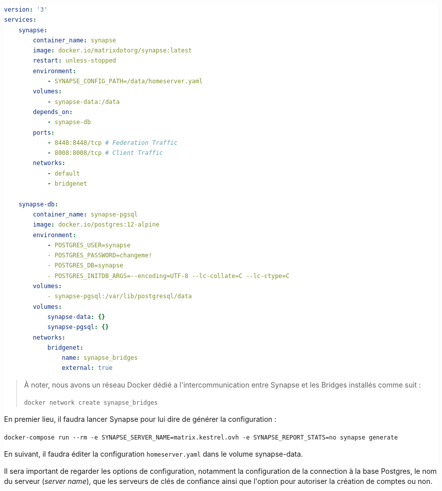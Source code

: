 ```yaml
version: '3'
services:
    synapse:
        container_name: synapse
        image: docker.io/matrixdotorg/synapse:latest
        restart: unless-stopped
        environment:
            - SYNAPSE_CONFIG_PATH=/data/homeserver.yaml
        volumes:
            - synapse-data:/data
        depends_on:
            - synapse-db
        ports:
            - 8448:8448/tcp # Federation Traffic
            - 8008:8008/tcp # Client Traffic
        networks:
            - default
            - bridgenet

    synapse-db:
        container_name: synapse-pgsql
        image: docker.io/postgres:12-alpine
        environment:
            - POSTGRES_USER=synapse
            - POSTGRES_PASSWORD=changeme!
            - POSTGRES_DB=synapse
            - POSTGRES_INITDB_ARGS=--encoding=UTF-8 --lc-collate=C --lc-ctype=C
        volumes:
            - synapse-pgsql:/var/lib/postgresql/data
        volumes:
            synapse-data: {}
            synapse-pgsql: {}
        networks:
            bridgenet:
                name: synapse_bridges
                external: true
```

> À noter, nous avons un réseau Docker dédié a l'intercommunication entre Synapse et les Bridges installés comme suit :
> 
> `docker network create synapse_bridges`

En premier lieu, il faudra lancer Synapse pour lui dire de générer la configuration :

`docker-compose run --rm -e SYNAPSE_SERVER_NAME=matrix.kestrel.ovh -e
SYNAPSE_REPORT_STATS=no synapse generate`

En suivant, il faudra éditer la configuration `homeserver.yaml` dans le volume synapse-data. 

Il sera important de regarder les options de configuration, notamment la configuration de la connection à la base Postgres, le nom du serveur (*server name*), que les serveurs de clés de confiance ainsi que l'option pour autoriser la création de comptes ou non. 
